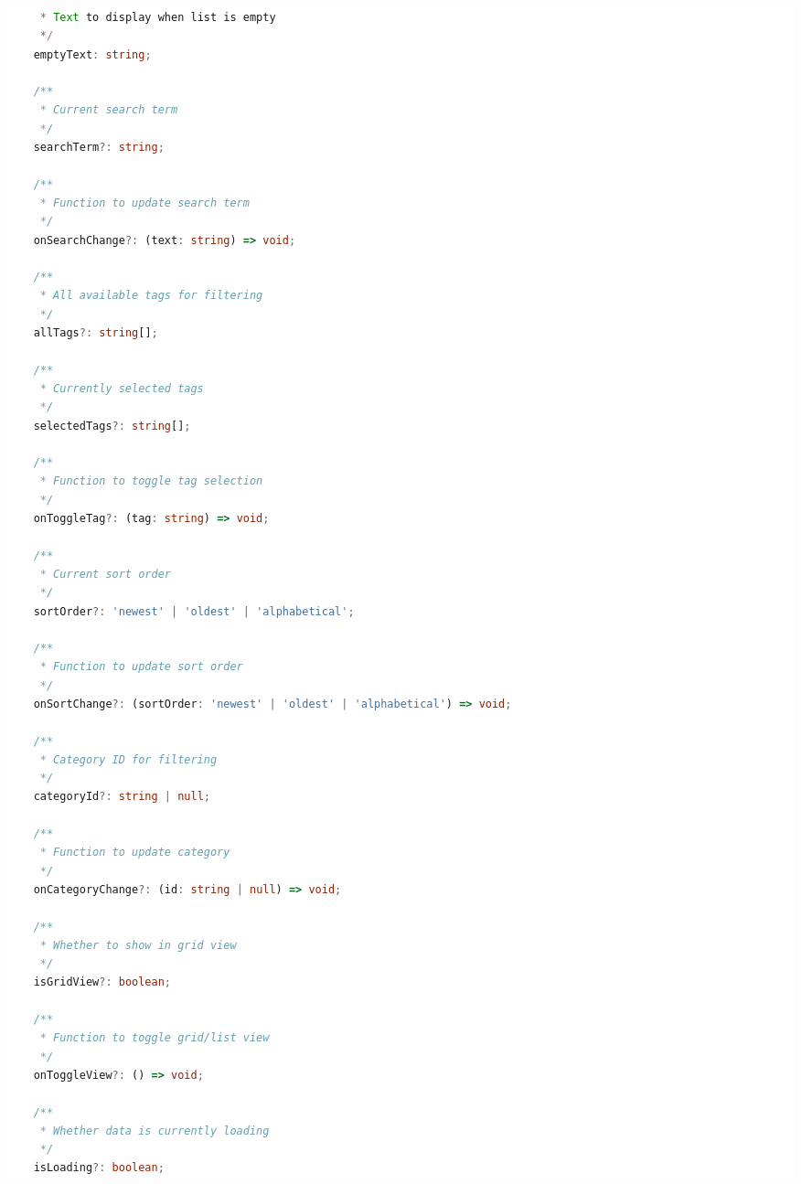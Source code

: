 ```typescript
     * Text to display when list is empty
     */
    emptyText: string;

    /**
     * Current search term
     */
    searchTerm?: string;

    /**
     * Function to update search term
     */
    onSearchChange?: (text: string) => void;

    /**
     * All available tags for filtering
     */
    allTags?: string[];

    /**
     * Currently selected tags
     */
    selectedTags?: string[];

    /**
     * Function to toggle tag selection
     */
    onToggleTag?: (tag: string) => void;

    /**
     * Current sort order
     */
    sortOrder?: 'newest' | 'oldest' | 'alphabetical';

    /**
     * Function to update sort order
     */
    onSortChange?: (sortOrder: 'newest' | 'oldest' | 'alphabetical') => void;

    /**
     * Category ID for filtering
     */
    categoryId?: string | null;

    /**
     * Function to update category
     */
    onCategoryChange?: (id: string | null) => void;

    /**
     * Whether to show in grid view
     */
    isGridView?: boolean;

    /**
     * Function to toggle grid/list view
     */
    onToggleView?: () => void;

    /**
     * Whether data is currently loading
     */
    isLoading?: boolean;
```